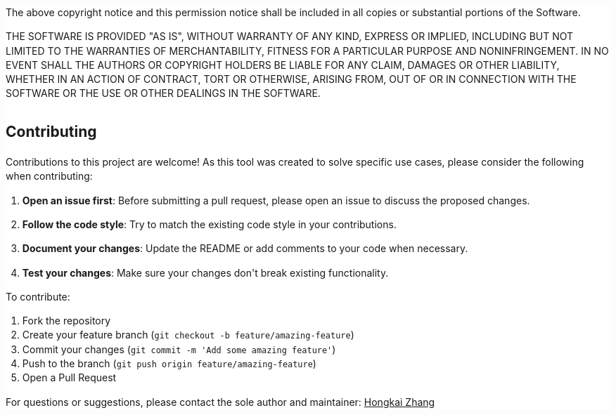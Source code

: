 The above copyright notice and this permission notice shall be included in all
copies or substantial portions of the Software.

THE SOFTWARE IS PROVIDED "AS IS", WITHOUT WARRANTY OF ANY KIND, EXPRESS OR
IMPLIED, INCLUDING BUT NOT LIMITED TO THE WARRANTIES OF MERCHANTABILITY,
FITNESS FOR A PARTICULAR PURPOSE AND NONINFRINGEMENT. IN NO EVENT SHALL THE
AUTHORS OR COPYRIGHT HOLDERS BE LIABLE FOR ANY CLAIM, DAMAGES OR OTHER
LIABILITY, WHETHER IN AN ACTION OF CONTRACT, TORT OR OTHERWISE, ARISING FROM,
OUT OF OR IN CONNECTION WITH THE SOFTWARE OR THE USE OR OTHER DEALINGS IN THE
SOFTWARE.

## Contributing

Contributions to this project are welcome! As this tool was created to solve specific use cases, please consider the following when contributing:

1. **Open an issue first**: Before submitting a pull request, please open an issue to discuss the proposed changes.

2. **Follow the code style**: Try to match the existing code style in your contributions.

3. **Document your changes**: Update the README or add comments to your code when necessary.

4. **Test your changes**: Make sure your changes don't break existing functionality.

To contribute:

1. Fork the repository
2. Create your feature branch (`git checkout -b feature/amazing-feature`)
3. Commit your changes (`git commit -m 'Add some amazing feature'`)
4. Push to the branch (`git push origin feature/amazing-feature`)
5. Open a Pull Request

For questions or suggestions, please contact the sole author and maintainer: [Hongkai Zhang](https://github.com/zhanghongkai) 